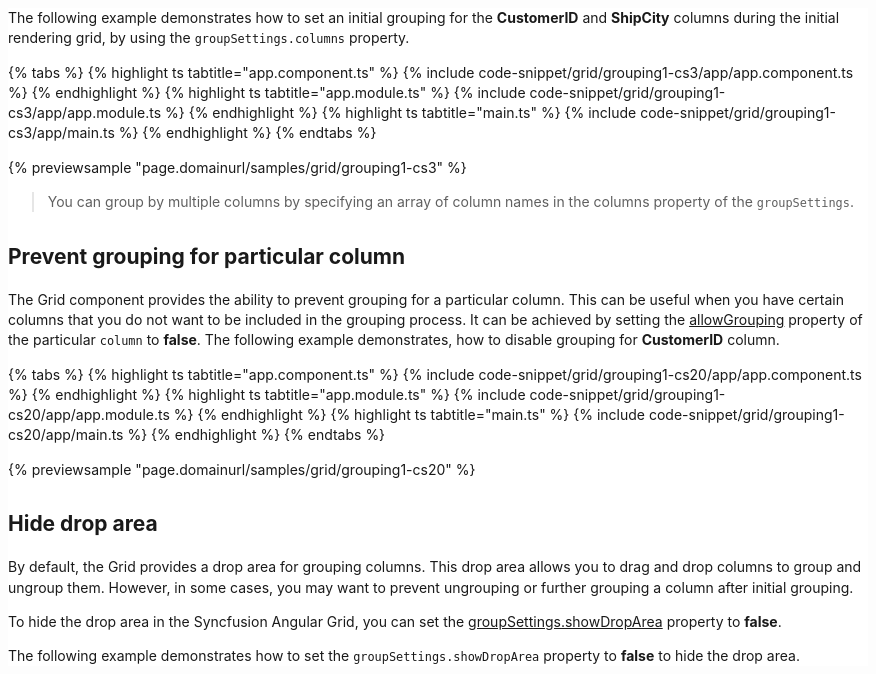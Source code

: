 The following example demonstrates how to set an initial grouping for the **CustomerID** and **ShipCity** columns during the initial rendering grid, by using the `groupSettings.columns` property.

{% tabs %}
{% highlight ts tabtitle="app.component.ts" %}
{% include code-snippet/grid/grouping1-cs3/app/app.component.ts %}
{% endhighlight %}
{% highlight ts tabtitle="app.module.ts" %}
{% include code-snippet/grid/grouping1-cs3/app/app.module.ts %}
{% endhighlight %}
{% highlight ts tabtitle="main.ts" %}
{% include code-snippet/grid/grouping1-cs3/app/main.ts %}
{% endhighlight %}
{% endtabs %}
  
{% previewsample "page.domainurl/samples/grid/grouping1-cs3" %}

> You can group by multiple columns by specifying an array of column names in the columns property of the `groupSettings`.

## Prevent grouping for particular column

The Grid component provides the ability to prevent grouping for a particular column. This can be useful when you have certain columns that you do not want to be included in the grouping process. It can be achieved by setting the [allowGrouping](https://ej2.syncfusion.com/angular/documentation/api/grid/column/#allowgrouping) property of the particular `column` to **false**. The following example demonstrates, how to disable grouping for **CustomerID** column. 

{% tabs %}
{% highlight ts tabtitle="app.component.ts" %}
{% include code-snippet/grid/grouping1-cs20/app/app.component.ts %}
{% endhighlight %}
{% highlight ts tabtitle="app.module.ts" %}
{% include code-snippet/grid/grouping1-cs20/app/app.module.ts %}
{% endhighlight %}
{% highlight ts tabtitle="main.ts" %}
{% include code-snippet/grid/grouping1-cs20/app/main.ts %}
{% endhighlight %}
{% endtabs %}
  
{% previewsample "page.domainurl/samples/grid/grouping1-cs20" %}

## Hide drop area

By default, the Grid provides a drop area for grouping columns. This drop area allows you to drag and drop columns to group and ungroup them. However, in some cases, you may want to prevent ungrouping or further grouping a column after initial grouping.

To hide the drop area in the Syncfusion Angular Grid, you can set the [groupSettings.showDropArea](https://ej2.syncfusion.com/angular/documentation/api/grid/groupSettings#showdroparea) property to **false**. 

The following example demonstrates how to set the `groupSettings.showDropArea` property to **false** to hide the drop area.
